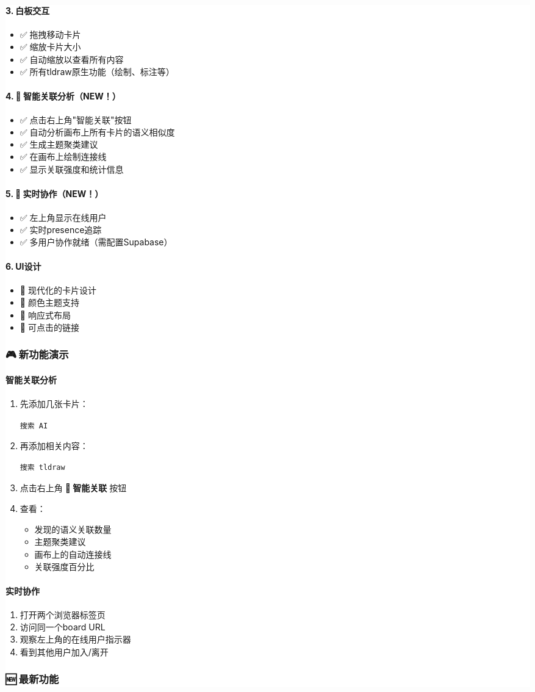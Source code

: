 #### 3. **白板交互**
- ✅ 拖拽移动卡片
- ✅ 缩放卡片大小
- ✅ 自动缩放以查看所有内容
- ✅ 所有tldraw原生功能（绘制、标注等）

#### 4. **🧠 智能关联分析**（NEW！）
- ✅ 点击右上角"智能关联"按钮
- ✅ 自动分析画布上所有卡片的语义相似度
- ✅ 生成主题聚类建议
- ✅ 在画布上绘制连接线
- ✅ 显示关联强度和统计信息

#### 5. **👥 实时协作**（NEW！）
- ✅ 左上角显示在线用户
- ✅ 实时presence追踪
- ✅ 多用户协作就绪（需配置Supabase）

#### 6. **UI设计**
- 🎨 现代化的卡片设计
- 🌈 颜色主题支持
- 📱 响应式布局
- 🔗 可点击的链接

### 🎮 新功能演示

#### 智能关联分析

1. 先添加几张卡片：
   ```
   搜索 AI
   ```

2. 再添加相关内容：
   ```
   搜索 tldraw
   ```

3. 点击右上角 **🧠 智能关联** 按钮

4. 查看：
   - 发现的语义关联数量
   - 主题聚类建议
   - 画布上的自动连接线
   - 关联强度百分比

#### 实时协作

1. 打开两个浏览器标签页
2. 访问同一个board URL
3. 观察左上角的在线用户指示器
4. 看到其他用户加入/离开

### 🆕 最新功能
